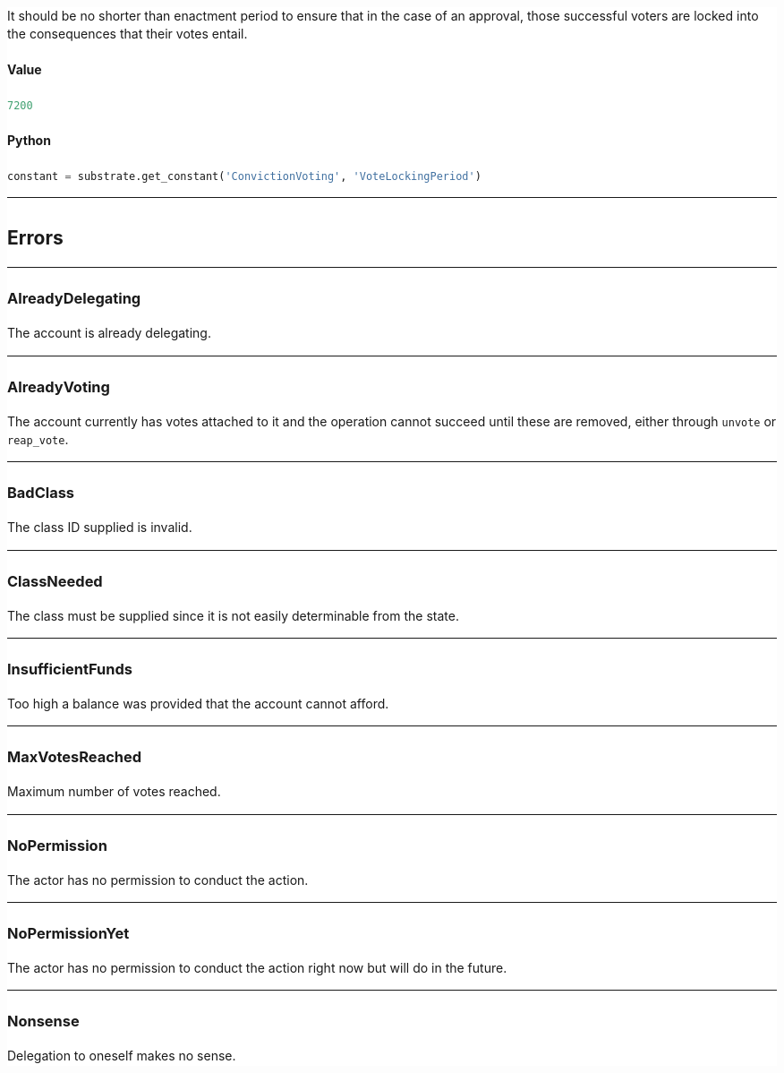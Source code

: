  It should be no shorter than enactment period to ensure that in the case of an approval,
 those successful voters are locked into the consequences that their votes entail.
#### Value
```python
7200
```
#### Python
```python
constant = substrate.get_constant('ConvictionVoting', 'VoteLockingPeriod')
```
---------
## Errors

---------
### AlreadyDelegating
The account is already delegating.

---------
### AlreadyVoting
The account currently has votes attached to it and the operation cannot succeed until
these are removed, either through `unvote` or `reap_vote`.

---------
### BadClass
The class ID supplied is invalid.

---------
### ClassNeeded
The class must be supplied since it is not easily determinable from the state.

---------
### InsufficientFunds
Too high a balance was provided that the account cannot afford.

---------
### MaxVotesReached
Maximum number of votes reached.

---------
### NoPermission
The actor has no permission to conduct the action.

---------
### NoPermissionYet
The actor has no permission to conduct the action right now but will do in the future.

---------
### Nonsense
Delegation to oneself makes no sense.
